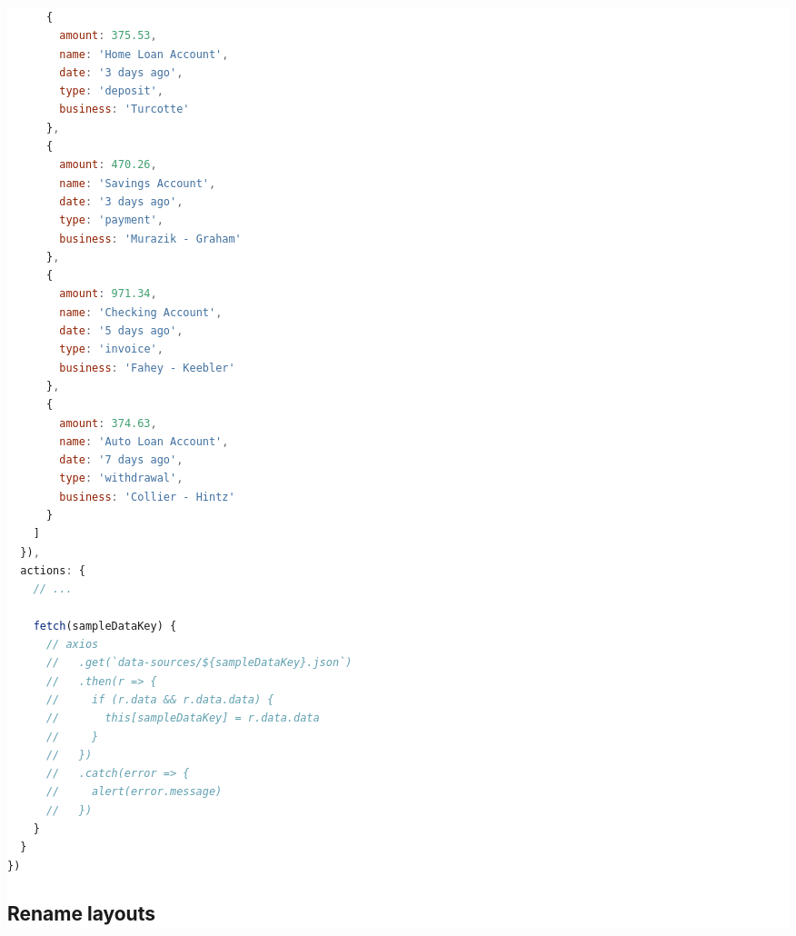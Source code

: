 ```javascript
      {
        amount: 375.53,
        name: 'Home Loan Account',
        date: '3 days ago',
        type: 'deposit',
        business: 'Turcotte'
      },
      {
        amount: 470.26,
        name: 'Savings Account',
        date: '3 days ago',
        type: 'payment',
        business: 'Murazik - Graham'
      },
      {
        amount: 971.34,
        name: 'Checking Account',
        date: '5 days ago',
        type: 'invoice',
        business: 'Fahey - Keebler'
      },
      {
        amount: 374.63,
        name: 'Auto Loan Account',
        date: '7 days ago',
        type: 'withdrawal',
        business: 'Collier - Hintz'
      }
    ]
  }),
  actions: {
    // ...

    fetch(sampleDataKey) {
      // axios
      //   .get(`data-sources/${sampleDataKey}.json`)
      //   .then(r => {
      //     if (r.data && r.data.data) {
      //       this[sampleDataKey] = r.data.data
      //     }
      //   })
      //   .catch(error => {
      //     alert(error.message)
      //   })
    }
  }
})
```

## Rename layouts
